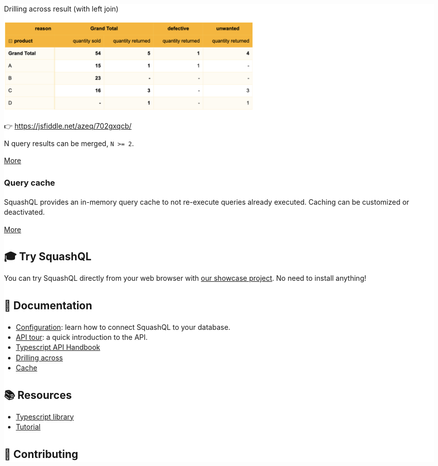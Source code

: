 Drilling across result (with left join)

<img src="documentation/assets/drilling-accross-minify.png" width="500">

👉 https://jsfiddle.net/azeq/702gxqcb/

N query results can be merged, `N >= 2`.

[More](documentation/DRILLING-ACROSS.md)

### Query cache

SquashQL provides an in-memory query cache to not re-execute queries already executed.
Caching can be customized or deactivated.

[More](documentation/CACHE.md)

## 🎓 Try SquashQL

You can try SquashQL directly from your web browser with [our showcase project](https://github.com/squashql/squashql-showcase/blob/main/TUTORIAL.md). No need to install anything!

## 📕 Documentation

- [Configuration](documentation/CONFIGURATION.md): learn how to connect SquashQL to your database.
- [API tour](documentation/API.md): a quick introduction to the API.
- [Typescript API Handbook](documentation/QUERY.md)
- [Drilling across](documentation/DRILLING-ACROSS.md)
- [Cache](documentation/CACHE.md)

## 📚 Resources

- [Typescript library](https://www.npmjs.com/package/@squashql/squashql-js) 
- [Tutorial](https://github.com/squashql/squashql-showcase/blob/main/TUTORIAL.md)

## 🤝 Contributing
